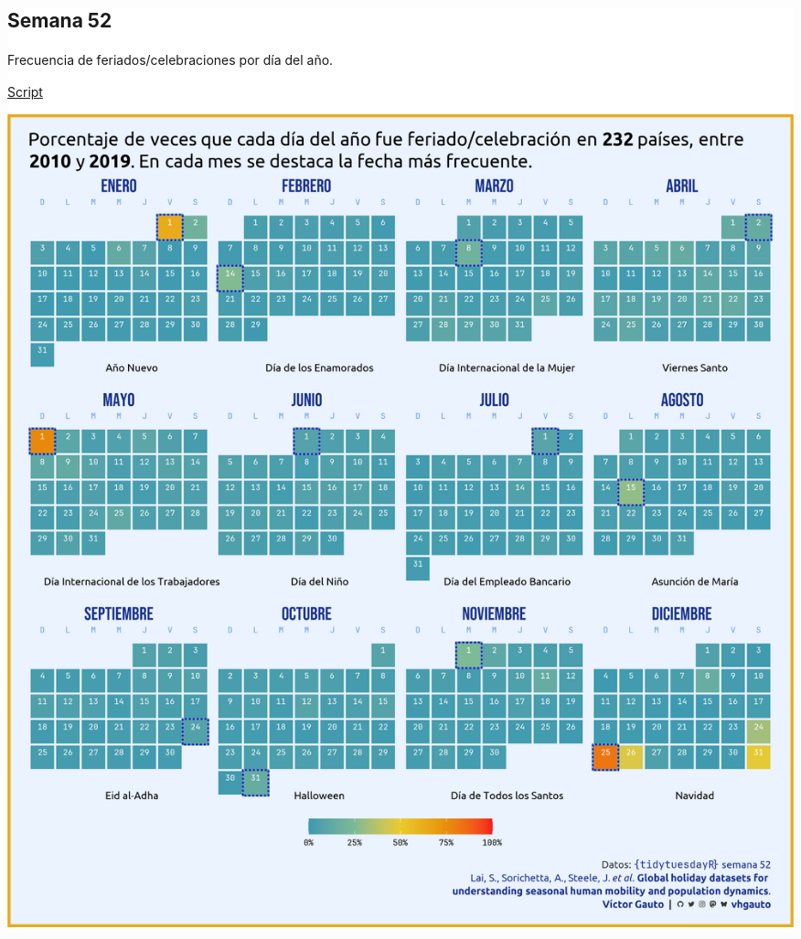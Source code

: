 ## Semana 52

Frecuencia de feriados/celebraciones por día del año.

[Script](s52/script.R)

![](s52/viz.png)
